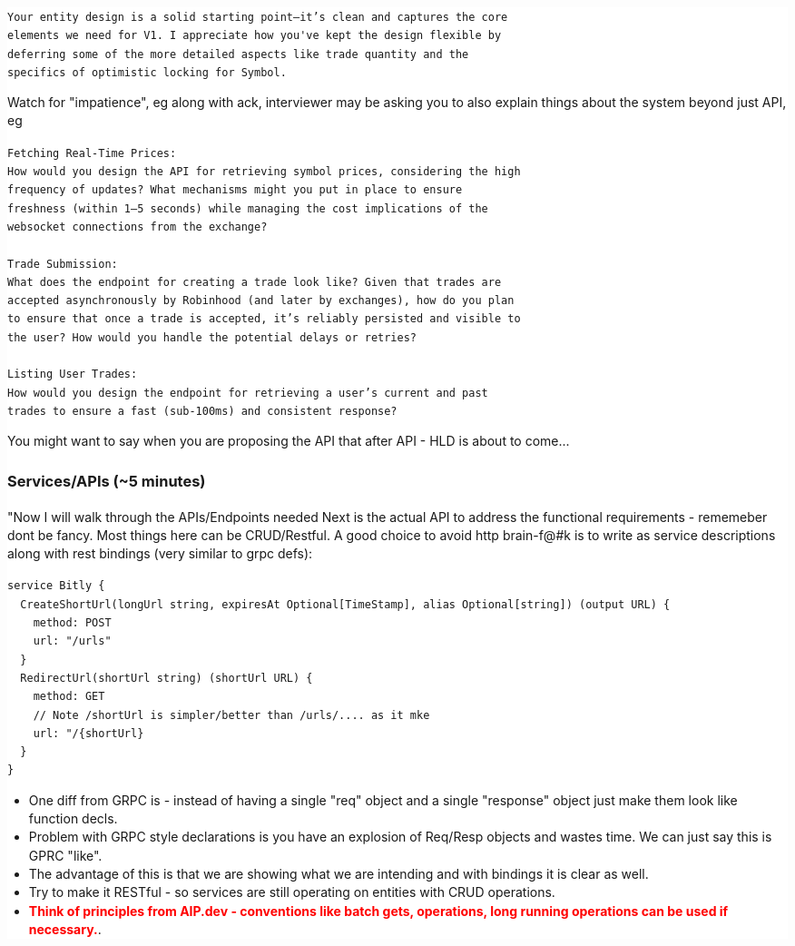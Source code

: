 ```
Your entity design is a solid starting point—it’s clean and captures the core
elements we need for V1. I appreciate how you've kept the design flexible by
deferring some of the more detailed aspects like trade quantity and the
specifics of optimistic locking for Symbol. 
```

Watch for "impatience", eg along with ack, interviewer may be asking you to also explain things about the system beyond just API, eg

```
Fetching Real-Time Prices:
How would you design the API for retrieving symbol prices, considering the high
frequency of updates? What mechanisms might you put in place to ensure
freshness (within 1–5 seconds) while managing the cost implications of the
websocket connections from the exchange?

Trade Submission:
What does the endpoint for creating a trade look like? Given that trades are
accepted asynchronously by Robinhood (and later by exchanges), how do you plan
to ensure that once a trade is accepted, it’s reliably persisted and visible to
the user? How would you handle the potential delays or retries?

Listing User Trades:
How would you design the endpoint for retrieving a user’s current and past
trades to ensure a fast (sub-100ms) and consistent response?
```

You might want to say when you are proposing the API that after API - HLD is about to come...

### Services/APIs (~5 minutes)

"Now I will walk through the APIs/Endpoints needed 
Next is the actual API to address the functional requirements - rememeber dont be fancy.  Most things here can be CRUD/Restful.    A good choice to avoid http brain-f@#k is to write as service descriptions along with rest bindings (very similar to grpc defs):

```
service Bitly {
  CreateShortUrl(longUrl string, expiresAt Optional[TimeStamp], alias Optional[string]) (output URL) {
    method: POST
    url: "/urls"
  }
  RedirectUrl(shortUrl string) (shortUrl URL) { 
    method: GET
    // Note /shortUrl is simpler/better than /urls/.... as it mke
    url: "/{shortUrl}
  }
}
```

* One diff from GRPC is - instead of having a single "req" object and a single "response" object just make them look like function decls. 
* Problem with GRPC style declarations is you have an explosion of Req/Resp objects and wastes time.   We can just say this is GPRC "like".
* The advantage of this is that we are showing what we are intending and with bindings it is clear as well.
* Try to make it RESTful - so services are still operating on entities with CRUD operations.
* <span style="color:red">**Think of principles from AIP.dev - conventions like batch gets, operations, long running operations can be used if necessary.**</span>.
